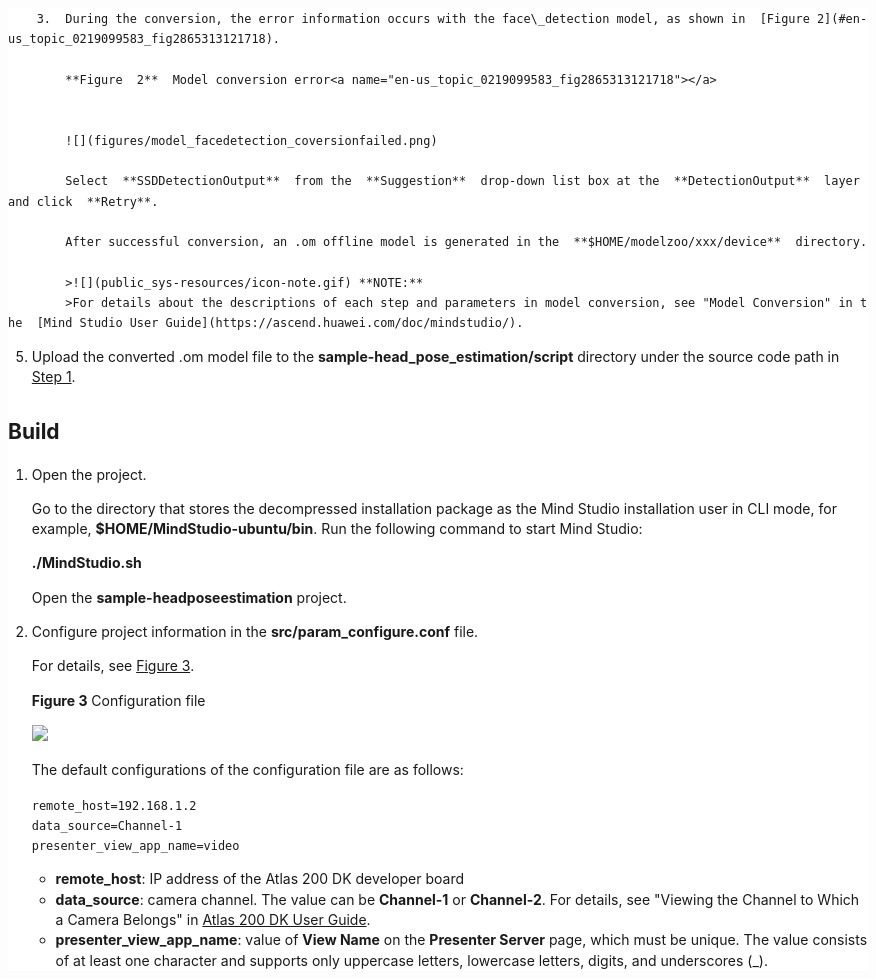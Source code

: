         3.  During the conversion, the error information occurs with the face\_detection model, as shown in  [Figure 2](#en-us_topic_0219099583_fig2865313121718).

            **Figure  2**  Model conversion error<a name="en-us_topic_0219099583_fig2865313121718"></a>  
            

            ![](figures/model_facedetection_coversionfailed.png)

            Select  **SSDDetectionOutput**  from the  **Suggestion**  drop-down list box at the  **DetectionOutput**  layer and click  **Retry**.

            After successful conversion, an .om offline model is generated in the  **$HOME/modelzoo/xxx/device**  directory.

            >![](public_sys-resources/icon-note.gif) **NOTE:**   
            >For details about the descriptions of each step and parameters in model conversion, see "Model Conversion" in the  [Mind Studio User Guide](https://ascend.huawei.com/doc/mindstudio/).  


5.  Upload the converted .om model file to the  **sample-head\_pose\_estimation/script**  directory under the source code path in  [Step 1](#en-us_topic_0219099583_li953280133816).

## Build<a name="en-us_topic_0219099583_section7994174585917"></a>

1.  Open the project.

    Go to the directory that stores the decompressed installation package as the Mind Studio installation user in CLI mode, for example,  **$HOME/MindStudio-ubuntu/bin**. Run the following command to start Mind Studio:

    **./MindStudio.sh**

    Open the  **sample-headposeestimation**  project.

2.  Configure project information in the  **src/param\_configure.conf**  file.

    For details, see  [Figure 3](#en-us_topic_0219099583_fig0391184062214).

    **Figure  3**  Configuration file<a name="en-us_topic_0219099583_fig0391184062214"></a>  
    

    ![](figures/en-us_image_0219102037.gif)

    The default configurations of the configuration file are as follows:

    ```
    remote_host=192.168.1.2
    data_source=Channel-1
    presenter_view_app_name=video
    ```

    -   **remote\_host**: IP address of the Atlas 200 DK developer board
    -   **data\_source**: camera channel. The value can be  **Channel-1**  or  **Channel-2**. For details, see "Viewing the Channel to Which a Camera Belongs" in  [Atlas 200 DK User Guide](https://ascend.huawei.com/documentation).
    -   **presenter\_view\_app\_name**: value of  **View Name**  on the  **Presenter Server**  page, which must be unique. The value consists of at least one character and supports only uppercase letters, lowercase letters, digits, and underscores \(\_\).
